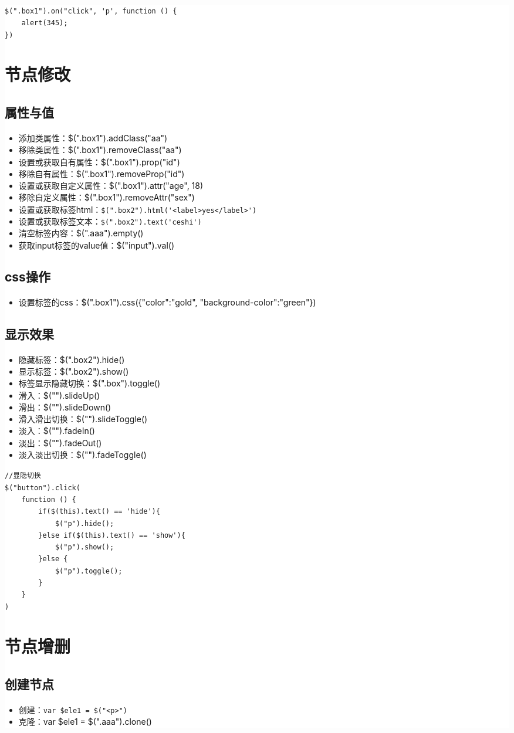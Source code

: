 
```
$(".box1").on("click", 'p', function () {
    alert(345);
})
```
# 节点修改
## 属性与值
* 添加类属性：$(".box1").addClass("aa")
* 移除类属性：$(".box1").removeClass("aa")
* 设置或获取自有属性：$(".box1").prop("id")
* 移除自有属性：$(".box1").removeProp("id")
* 设置或获取自定义属性：$(".box1").attr("age", 18)
* 移除自定义属性：$(".box1").removeAttr("sex")
* 设置或获取标签html：`$(".box2").html('<label>yes</label>')`
* 设置或获取标签文本：`$(".box2").text('ceshi')`
* 清空标签内容：$(".aaa").empty()
* 获取input标签的value值：$("input").val()

## css操作 
* 设置标签的css：$(".box1").css({"color":"gold", "background-color":"green"})

## 显示效果
* 隐藏标签：$(".box2").hide()
* 显示标签：$(".box2").show()
* 标签显示隐藏切换：$(".box").toggle()
* 滑入：$("").slideUp()
* 滑出：$("").slideDown()
* 滑入滑出切换：$("").slideToggle() 
* 淡入：$("").fadeIn() 
* 淡出：$("").fadeOut() 
* 淡入淡出切换：$("").fadeToggle() 

```
//显隐切换
$("button").click(
    function () {
        if($(this).text() == 'hide'){
            $("p").hide();
        }else if($(this).text() == 'show'){
            $("p").show();
        }else {
            $("p").toggle();
        }
    }
)
```

# 节点增删
## 创建节点
* 创建：`var $ele1 = $("<p>")`
* 克隆：var $ele1 = $(".aaa").clone()
